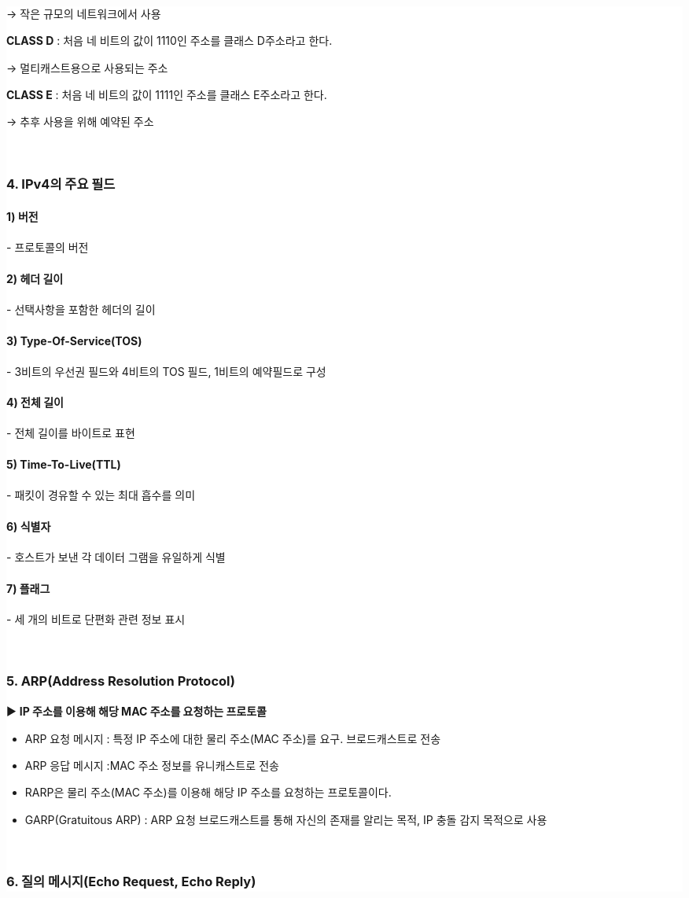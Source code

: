 → 작은 규모의 네트워크에서 사용

**CLASS D** : 처음 네 비트의 값이 1110인 주소를 클래스 D주소라고 한다.

→ 멀티캐스트용으로 사용되는 주소

**CLASS E** : 처음 네 비트의 값이 1111인 주소를 클래스 E주소라고 한다.

→ 추후 사용을 위해 예약된 주소

<br>

### 4. IPv4의 주요 필드

#### 1) 버전

\- 프로토콜의 버전

#### 2) 헤더 길이 

\- 선택사항을 포함한 헤더의 길이

#### 3) Type-Of-Service(TOS) 

\- 3비트의 우선권 필드와 4비트의 TOS 필드, 1비트의 예약필드로 구성

#### 4) 전체 길이 

\- 전체 길이를 바이트로 표현

#### 5) Time-To-Live(TTL)

\- 패킷이 경유할 수 있는 최대 흡수를 의미

#### 6) 식별자 

\- 호스트가 보낸 각 데이터 그램을 유일하게 식별

#### 7) 플래그 

\- 세 개의 비트로 단편화 관련 정보 표시

<br>

### 5. ARP(Address Resolution Protocol)

▶ **IP 주소를 이용해 해당 MAC 주소를 요청하는 프로토콜**

- ARP 요청 메시지 : 특정 IP 주소에 대한 물리 주소(MAC 주소)를 요구. 브로드캐스트로 전송

- ARP 응답 메시지 :MAC 주소 정보를 유니캐스트로 전송

- RARP은 물리 주소(MAC 주소)를 이용해 해당 IP 주소를 요청하는 프로토콜이다.

- GARP(Gratuitous ARP) : ARP 요청 브로드캐스트를 통해 자신의 존재를 알리는 목적, IP 충돌 감지 목적으로 사용 

​<br>

### 6. 질의 메시지(Echo Request, Echo Reply)
